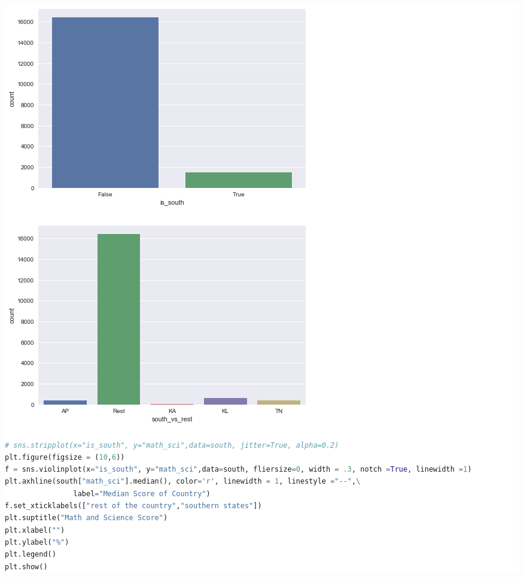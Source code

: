 ![png](output_28_0.png)



![png](output_28_1.png)



```python
# sns.stripplot(x="is_south", y="math_sci",data=south, jitter=True, alpha=0.2)
plt.figure(figsize = (10,6))
f = sns.violinplot(x="is_south", y="math_sci",data=south, fliersize=0, width = .3, notch =True, linewidth =1)
plt.axhline(south["math_sci"].median(), color='r', linewidth = 1, linestyle ="--",\
                label="Median Score of Country")
f.set_xticklabels(["rest of the country","southern states"])
plt.suptitle("Math and Science Score")
plt.xlabel("")
plt.ylabel("%")
plt.legend()
plt.show()
```

